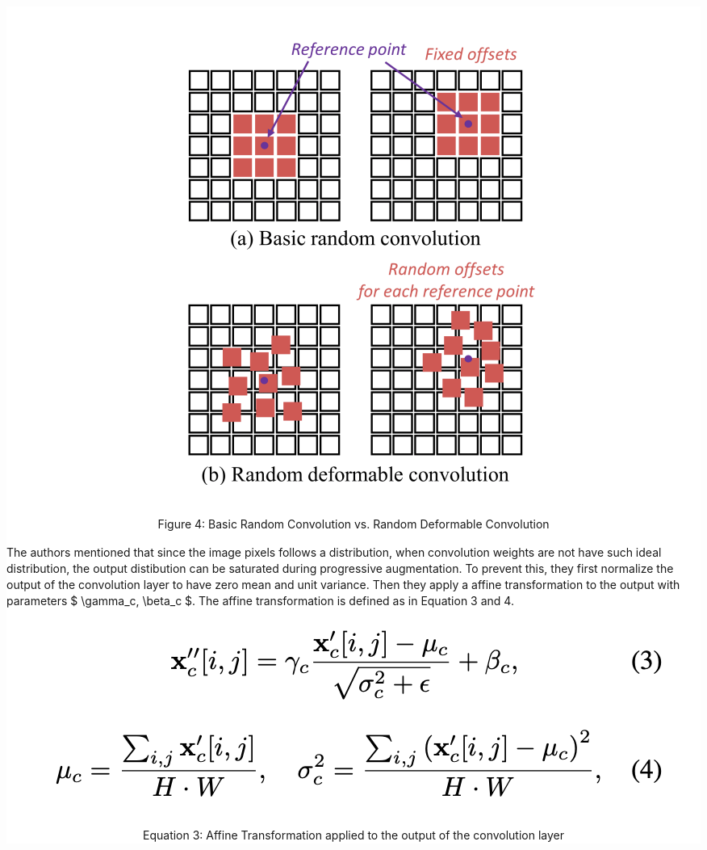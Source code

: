 
<div align="center">
    <img src="./images/fig4.png" alt="fig4">
    <p>Figure 4: Basic Random Convolution vs. Random Deformable Convolution</p>
</div>

The authors mentioned that since the image pixels follows a distribution, when convolution weights are not have such ideal distribution, the output distibution can be saturated during progressive augmentation. To prevent this, they first normalize the output of the convolution layer to have zero mean and unit variance. Then they apply a affine transformation to the output with parameters $ \gamma_c, \beta_c $. The affine transformation is defined as in Equation 3 and 4.

<div align="center">
    <img src="./images/eq3-4.png" alt="equation">
    <p>Equation 3: Affine Transformation applied to the output of the convolution layer</p>
</div>
